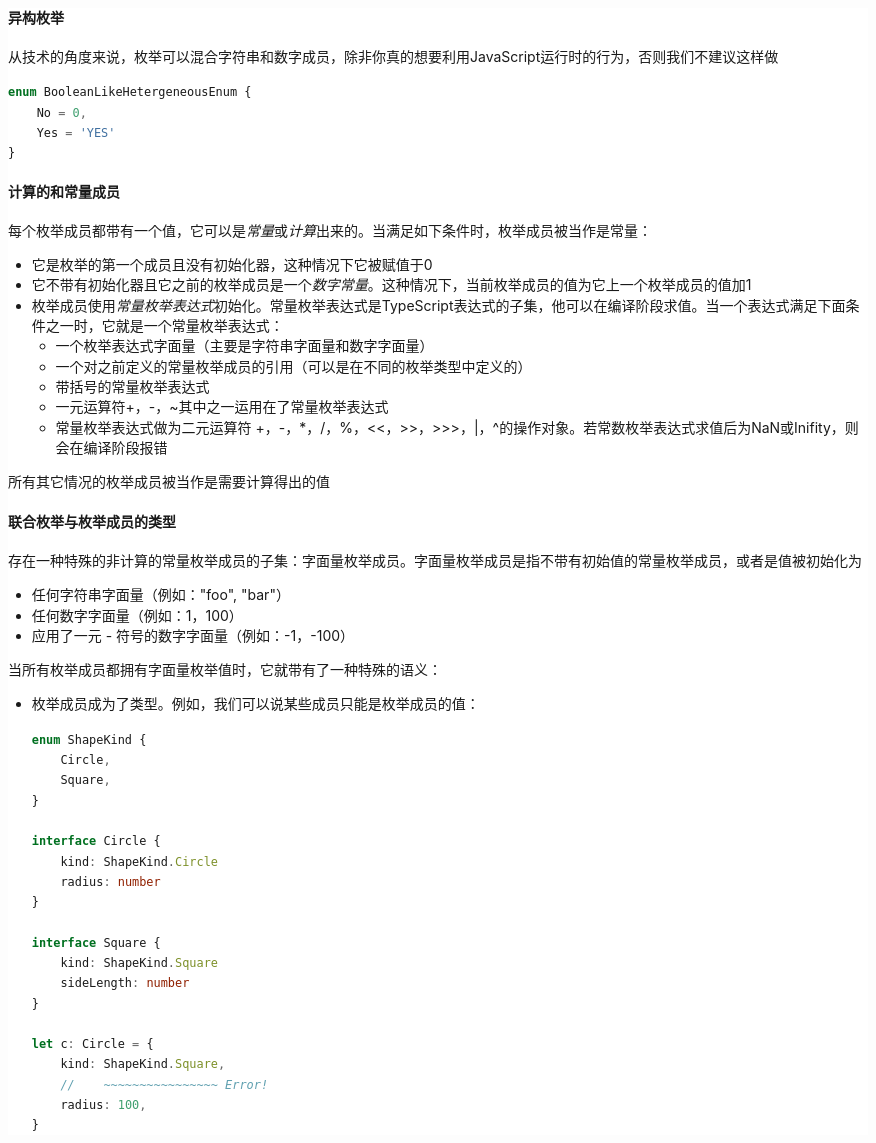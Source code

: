 #### 异构枚举

从技术的角度来说，枚举可以混合字符串和数字成员，除非你真的想要利用JavaScript运行时的行为，否则我们不建议这样做

```typescript
enum BooleanLikeHetergeneousEnum {
    No = 0,
    Yes = 'YES'
}
```

#### 计算的和常量成员

每个枚举成员都带有一个值，它可以是*常量*或*计算*出来的。当满足如下条件时，枚举成员被当作是常量：

* 它是枚举的第一个成员且没有初始化器，这种情况下它被赋值于0
* 它不带有初始化器且它之前的枚举成员是一个*数字常量*。这种情况下，当前枚举成员的值为它上一个枚举成员的值加1
* 枚举成员使用*常量枚举表达式*初始化。常量枚举表达式是TypeScript表达式的子集，他可以在编译阶段求值。当一个表达式满足下面条件之一时，它就是一个常量枚举表达式：
  * 一个枚举表达式字面量（主要是字符串字面量和数字字面量）
  * 一个对之前定义的常量枚举成员的引用（可以是在不同的枚举类型中定义的）
  * 带括号的常量枚举表达式
  * 一元运算符+，-，~其中之一运用在了常量枚举表达式
  * 常量枚举表达式做为二元运算符 +，-，*，/，%，<<，>>，>>>，|，^的操作对象。若常数枚举表达式求值后为NaN或Inifity，则会在编译阶段报错

所有其它情况的枚举成员被当作是需要计算得出的值

#### 联合枚举与枚举成员的类型

存在一种特殊的非计算的常量枚举成员的子集：字面量枚举成员。字面量枚举成员是指不带有初始值的常量枚举成员，或者是值被初始化为

* 任何字符串字面量（例如："foo", "bar"）
* 任何数字字面量（例如：1，100）
* 应用了一元 - 符号的数字字面量（例如：-1，-100）

当所有枚举成员都拥有字面量枚举值时，它就带有了一种特殊的语义：

* 枚举成员成为了类型。例如，我们可以说某些成员只能是枚举成员的值：

    ```typescript
    enum ShapeKind {
        Circle,
        Square,
    }

    interface Circle {
        kind: ShapeKind.Circle
        radius: number
    }

    interface Square {
        kind: ShapeKind.Square
        sideLength: number
    }

    let c: Circle = {
        kind: ShapeKind.Square,
        //    ~~~~~~~~~~~~~~~~ Error!
        radius: 100,
    }
